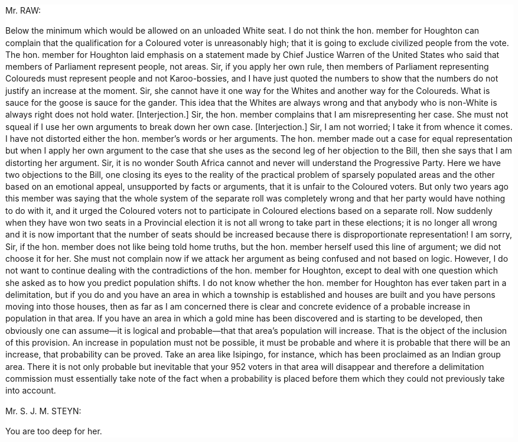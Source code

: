<speech by="#raw">

<from>Mr. <person refersTo="hansard_za">RAW</person>:</from>

<p>Below the minimum which would be allowed on an unloaded White seat. I do not think the hon. member for Houghton can complain that the qualification for a Coloured voter is unreasonably high; that it is going to exclude civilized people from the vote. The hon. member for Houghton laid emphasis on a statement made by Chief Justice Warren of the United States who said that members of Parliament represent people, not areas. Sir, if you apply her own rule, then members of Parliament representing Coloureds must represent people and not Karoo-bossies, and I have just quoted the numbers to show that the numbers do not justify an increase at the moment. Sir, she cannot have it one way for the Whites and another way for the Coloureds. What is sauce for the goose is sauce for the gander. This idea that the Whites are always wrong and that anybody who is non-White is always right does not hold water. [Interjection.] Sir, the hon. member complains that I am misrepresenting her case. She must not squeal if I use her own arguments to break down her own case. [Interjection.] Sir, I am not worried; I take it from whence it comes. I have not distorted either the hon. member&#x2019;s words or her arguments. The hon. member made out a case for equal representation but when I apply her own argument to the case that she uses as the second leg of her objection to the Bill, then she says that I am distorting her argument. Sir, it is no wonder South Africa cannot and never will understand the Progressive Party. Here we have two objections to the Bill, one closing its eyes to the reality of the practical problem of sparsely populated areas and the other based on an emotional appeal, unsupported by facts or arguments, that it is unfair to the Coloured voters. But only two years ago this member was saying that the whole system of the separate roll was completely wrong and that her party would have nothing to do with it, and it urged the Coloured voters not to participate in Coloured elections based on a separate roll. Now suddenly when they have won two seats in a Provincial election it is not all wrong to take part in these elections; it is no longer all wrong and it is now important that the number of seats should be increased because there is disproportionate representation! I am sorry, Sir, if the hon. member does not like being told home truths, but the hon. member herself used this line of argument; we did not choose it for her. She must not complain now if we attack her argument as being confused and not based on logic. However, I do not want to continue dealing with the contradictions of the hon. member for Houghton, except to deal with one question which she asked as to how you predict population shifts. I do not know whether the hon. member for Houghton has ever taken part in a delimitation, but if you do and you have an area in which a township is established and houses <span class="col_7735-7736" refersTo="page_1066"/>are built and you have persons moving into those houses, then as far as I am concerned there is clear and concrete evidence of a probable increase in population in that area. If you have an area in which a gold mine has been discovered and is starting to be developed, then obviously one can assume&#x2014;it is logical and probable&#x2014;that that area&#x2019;s population will increase. That is the object of the inclusion of this provision. An increase in population must not be possible, it must be probable and where it is probable that there will be an increase, that probability can be proved. Take an area like Isipingo, for instance, which has been proclaimed as an Indian group area. There it is not only probable but inevitable that your 952 voters in that area will disappear and therefore a delimitation commission must essentially take note of the fact when a probability is placed before them which they could not previously take into account.</p>

</speech>

<speech by="#steyn">

<from>Mr. <person refersTo="hansard_za">S. J. M. STEYN</person>:</from>

<p>You are too deep for her.</p>

</speech>
